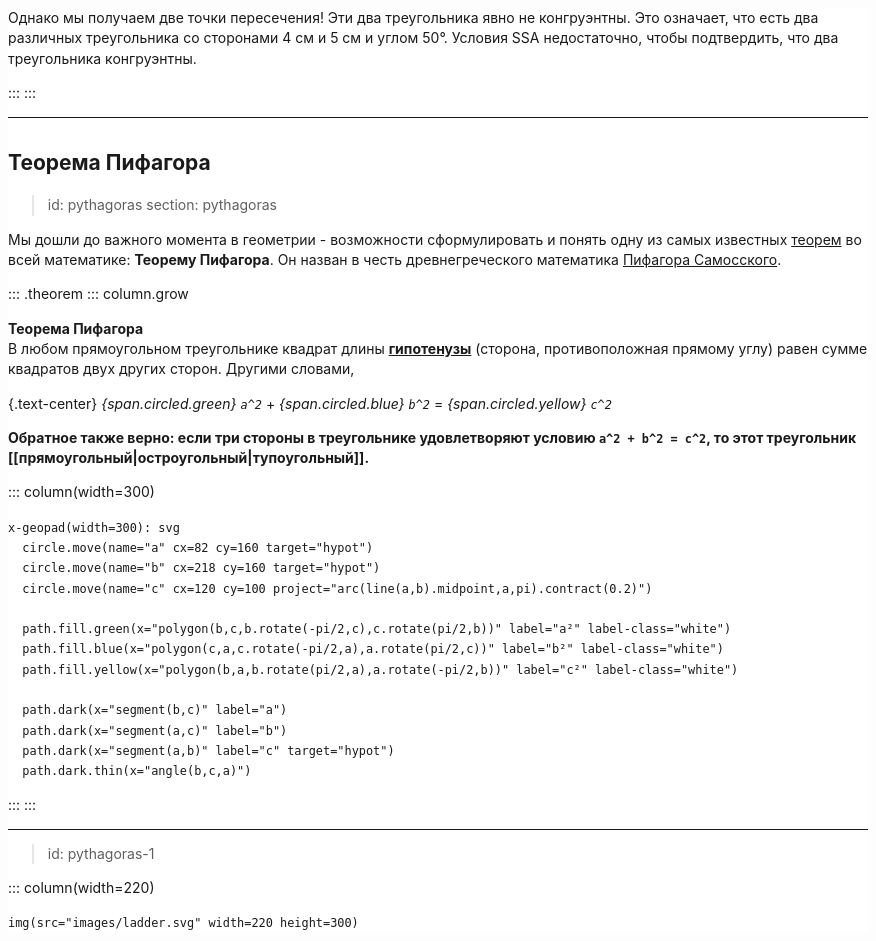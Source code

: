 Однако мы получаем две точки пересечения! Эти два треугольника явно не конгруэнтны. Это означает, что есть два различных треугольника со сторонами 4 см и 5 см и углом 50°. Условия SSA недостаточно, чтобы подтвердить, что два треугольника конгруэнтны.

:::
:::

---

## Теорема Пифагора

> id: pythagoras
> section: pythagoras

Мы дошли до важного момента в геометрии - возможности сформулировать и понять одну из самых известных [теорем](gloss:theorem) во всей математике: __Теорему Пифагора__. Он назван в честь древнегреческого математика [Пифагора Самосского](bio:pythagoras).

::: .theorem
::: column.grow

__Теорема Пифагора__  
В любом прямоугольном треугольнике квадрат длины [__гипотенузы__](target:hypot) (сторона, противоположная прямому углу) равен сумме квадратов двух других сторон. Другими словами, 

{.text-center} _{span.circled.green} `a^2`_ + _{span.circled.blue} `b^2`_ = _{span.circled.yellow} `c^2`_ 

__Обратное также верно: если три стороны в треугольнике удовлетворяют условию `a^2 + b^2 = c^2`, то этот треугольник [[прямоугольный|остроугольный|тупоугольный]].__

::: column(width=300)

    x-geopad(width=300): svg
      circle.move(name="a" cx=82 cy=160 target="hypot")
      circle.move(name="b" cx=218 cy=160 target="hypot")
      circle.move(name="c" cx=120 cy=100 project="arc(line(a,b).midpoint,a,pi).contract(0.2)")
    
      path.fill.green(x="polygon(b,c,b.rotate(-pi/2,c),c.rotate(pi/2,b))" label="a²" label-class="white")
      path.fill.blue(x="polygon(c,a,c.rotate(-pi/2,a),a.rotate(pi/2,c))" label="b²" label-class="white")
      path.fill.yellow(x="polygon(b,a,b.rotate(pi/2,a),a.rotate(-pi/2,b))" label="c²" label-class="white")
    
      path.dark(x="segment(b,c)" label="a")
      path.dark(x="segment(a,c)" label="b")
      path.dark(x="segment(a,b)" label="c" target="hypot")
      path.dark.thin(x="angle(b,c,a)")

:::
:::

---
> id: pythagoras-1

::: column(width=220)

    img(src="images/ladder.svg" width=220 height=300)
